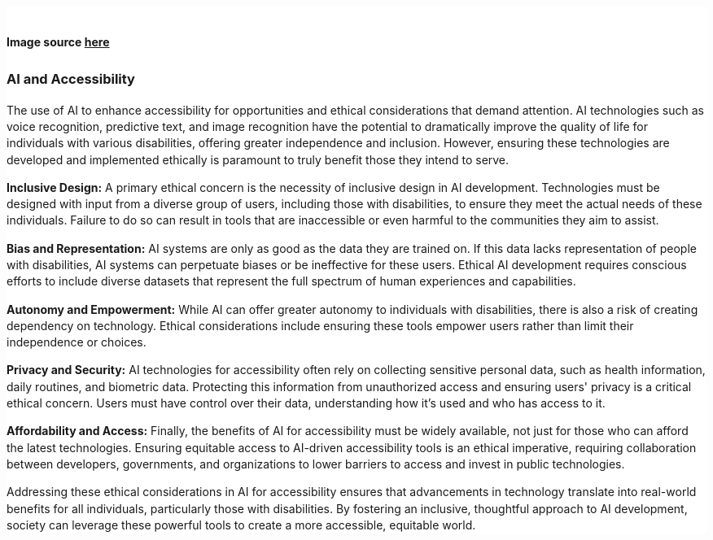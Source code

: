 <p align="center">  
  <img width="200" src="media/AI/ai+scale.png" alt="">
</p>

**Image source [here](https://medium.com/notcentralised/balancing-the-scales-a-pragmatic-approach-to-ai-regulation-96c27b8e9e08)**

### AI and Accessibility

The use of AI to enhance accessibility for opportunities and ethical considerations that demand attention. AI technologies such as voice recognition, predictive text, and image recognition have the potential to dramatically improve the quality of life for individuals with various disabilities, offering greater independence and inclusion. However, ensuring these technologies are developed and implemented ethically is paramount to truly benefit those they intend to serve.

**Inclusive Design:**  A primary ethical concern is the necessity of inclusive design in AI development. Technologies must be designed with input from a diverse group of users, including those with disabilities, to ensure they meet the actual needs of these individuals. Failure to do so can result in tools that are inaccessible or even harmful to the communities they aim to assist.

**Bias and Representation:**  AI systems are only as good as the data they are trained on. If this data lacks representation of people with disabilities, AI systems can perpetuate biases or be ineffective for these users. Ethical AI development requires conscious efforts to include diverse datasets that represent the full spectrum of human experiences and capabilities.

**Autonomy and Empowerment:**  While AI can offer greater autonomy to individuals with disabilities, there is also a risk of creating dependency on technology. Ethical considerations include ensuring these tools empower users rather than limit their independence or choices.

**Privacy and Security:** AI technologies for accessibility often rely on collecting sensitive personal data, such as health information, daily routines, and biometric data. Protecting this information from unauthorized access and ensuring users' privacy is a critical ethical concern. Users must have control over their data, understanding how it’s used and who has access to it.

**Affordability and Access:** Finally, the benefits of AI for accessibility must be widely available, not just for those who can afford the latest technologies. Ensuring equitable access to AI-driven accessibility tools is an ethical imperative, requiring collaboration between developers, governments, and organizations to lower barriers to access and invest in public technologies.

Addressing these ethical considerations in AI for accessibility ensures that advancements in technology translate into real-world benefits for all individuals, particularly those with disabilities. By fostering an inclusive, thoughtful approach to AI development, society can leverage these powerful tools to create a more accessible, equitable world.

<p align="center">  